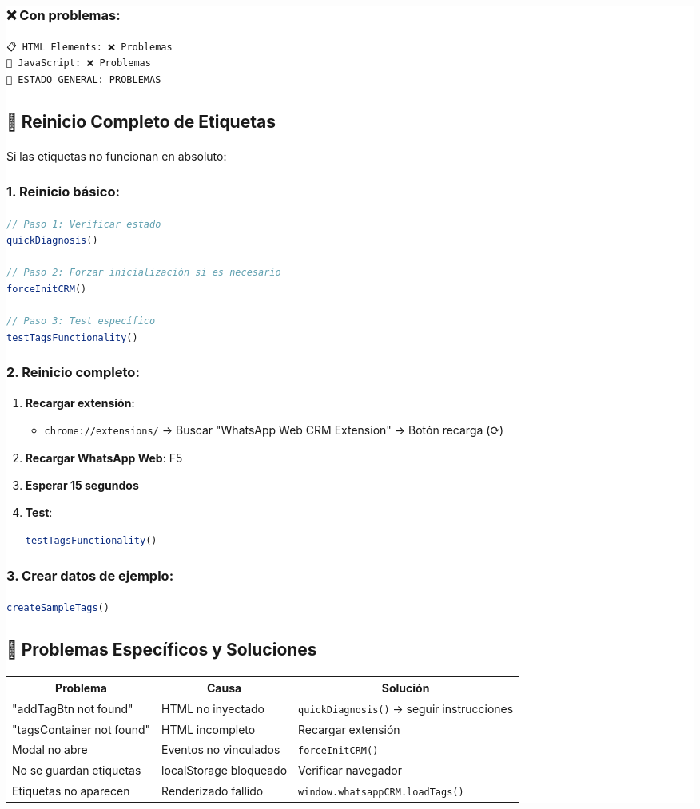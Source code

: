 ### ❌ **Con problemas:**
```
📋 HTML Elements: ❌ Problemas
📜 JavaScript: ❌ Problemas
🎯 ESTADO GENERAL: PROBLEMAS
```

## 🔄 **Reinicio Completo de Etiquetas**

Si las etiquetas no funcionan en absoluto:

### 1. Reinicio básico:
```javascript
// Paso 1: Verificar estado
quickDiagnosis()

// Paso 2: Forzar inicialización si es necesario
forceInitCRM()

// Paso 3: Test específico
testTagsFunctionality()
```

### 2. Reinicio completo:
1. **Recargar extensión**:
   - `chrome://extensions/` → Buscar "WhatsApp Web CRM Extension" → Botón recarga (⟳)

2. **Recargar WhatsApp Web**: F5

3. **Esperar 15 segundos**

4. **Test**:
   ```javascript
   testTagsFunctionality()
   ```

### 3. Crear datos de ejemplo:
```javascript
createSampleTags()
```

## 🚨 **Problemas Específicos y Soluciones**

| Problema | Causa | Solución |
|----------|-------|----------|
| "addTagBtn not found" | HTML no inyectado | `quickDiagnosis()` → seguir instrucciones |
| "tagsContainer not found" | HTML incompleto | Recargar extensión |
| Modal no abre | Eventos no vinculados | `forceInitCRM()` |
| No se guardan etiquetas | localStorage bloqueado | Verificar navegador |
| Etiquetas no aparecen | Renderizado fallido | `window.whatsappCRM.loadTags()` |
